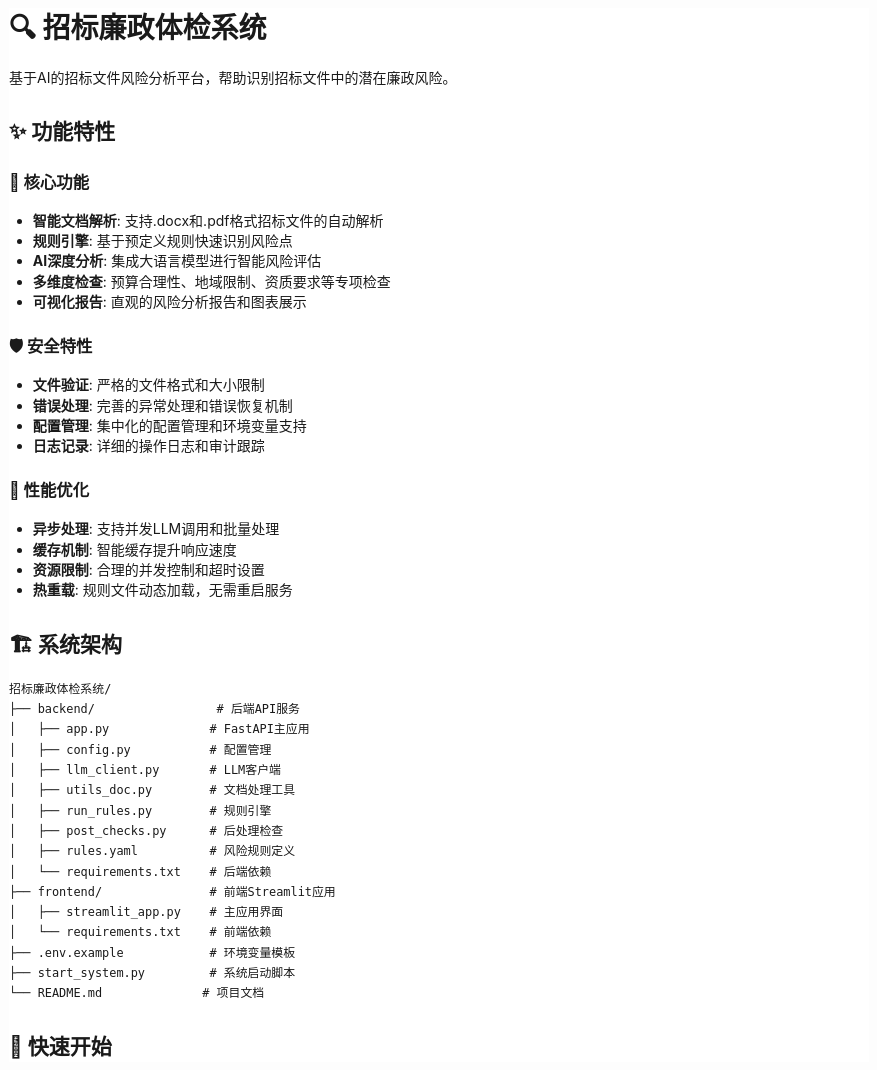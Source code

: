 # 🔍 招标廉政体检系统

基于AI的招标文件风险分析平台，帮助识别招标文件中的潜在廉政风险。

## ✨ 功能特性

### 🎯 核心功能
- **智能文档解析**: 支持.docx和.pdf格式招标文件的自动解析
- **规则引擎**: 基于预定义规则快速识别风险点
- **AI深度分析**: 集成大语言模型进行智能风险评估
- **多维度检查**: 预算合理性、地域限制、资质要求等专项检查
- **可视化报告**: 直观的风险分析报告和图表展示

### 🛡️ 安全特性
- **文件验证**: 严格的文件格式和大小限制
- **错误处理**: 完善的异常处理和错误恢复机制
- **配置管理**: 集中化的配置管理和环境变量支持
- **日志记录**: 详细的操作日志和审计跟踪

### 🚀 性能优化
- **异步处理**: 支持并发LLM调用和批量处理
- **缓存机制**: 智能缓存提升响应速度
- **资源限制**: 合理的并发控制和超时设置
- **热重载**: 规则文件动态加载，无需重启服务

## 🏗️ 系统架构

```
招标廉政体检系统/
├── backend/                 # 后端API服务
│   ├── app.py              # FastAPI主应用
│   ├── config.py           # 配置管理
│   ├── llm_client.py       # LLM客户端
│   ├── utils_doc.py        # 文档处理工具
│   ├── run_rules.py        # 规则引擎
│   ├── post_checks.py      # 后处理检查
│   ├── rules.yaml          # 风险规则定义
│   └── requirements.txt    # 后端依赖
├── frontend/               # 前端Streamlit应用
│   ├── streamlit_app.py    # 主应用界面
│   └── requirements.txt    # 前端依赖
├── .env.example            # 环境变量模板
├── start_system.py         # 系统启动脚本
└── README.md              # 项目文档
```

## 🚀 快速开始
